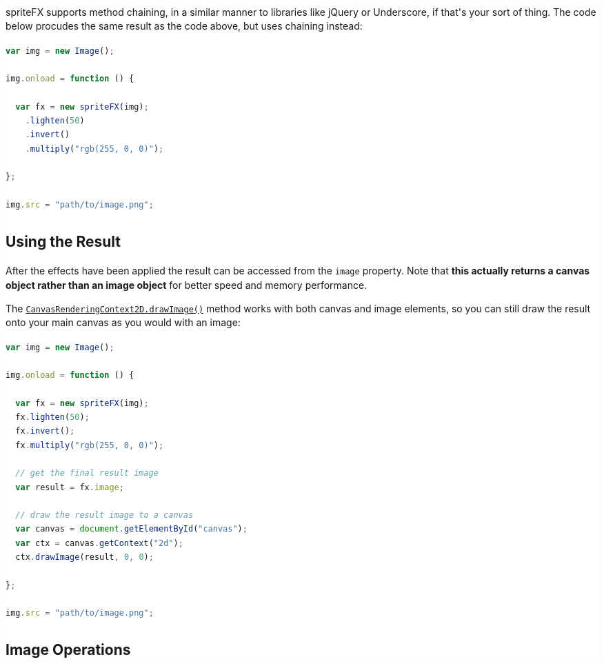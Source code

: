 spriteFX supports method chaining, in a similar manner to libraries like jQuery or Underscore, if that's your sort of thing. The code below procudes the same result as the code above, but uses chaining instead:

```javascript
var img = new Image();

img.onload = function () {

  var fx = new spriteFX(img);
    .lighten(50)
    .invert()
    .multiply("rgb(255, 0, 0)");

};

img.src = "path/to/image.png";
```

## Using the Result

After the effects have been applied the result can be accessed from the `image` property. Note that **this actually returns a canvas object rather than an image object** for better speed and memory performance.

The [`CanvasRenderingContext2D.drawImage()`](//developer.mozilla.org/en/docs/Web/API/CanvasRenderingContext2D/drawImage) method works with both canvas and image elements, so you can still draw the result onto your main canvas as you would with an image:

```javascript
var img = new Image();

img.onload = function () {

  var fx = new spriteFX(img);
  fx.lighten(50);
  fx.invert();
  fx.multiply("rgb(255, 0, 0)");

  // get the final result image
  var result = fx.image;

  // draw the result image to a canvas
  var canvas = document.getElementById("canvas");
  var ctx = canvas.getContext("2d");
  ctx.drawImage(result, 0, 0);

};

img.src = "path/to/image.png";
```

## Image Operations
